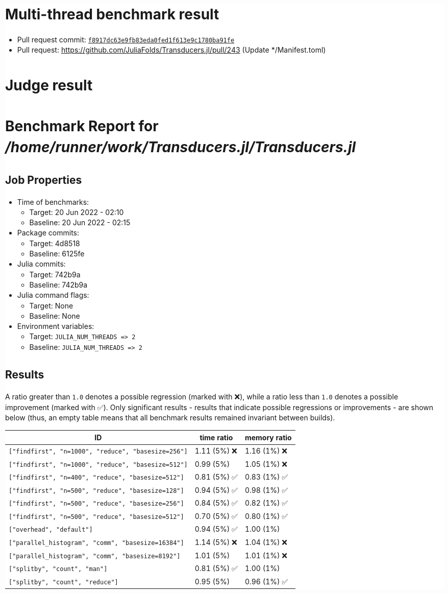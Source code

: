 # Multi-thread benchmark result

* Pull request commit: [`f8917dc63e9fb83eda0fed1f613e9c1780ba91fe`](https://github.com/JuliaFolds/Transducers.jl/commit/f8917dc63e9fb83eda0fed1f613e9c1780ba91fe)
* Pull request: <https://github.com/JuliaFolds/Transducers.jl/pull/243> (Update */Manifest.toml)

# Judge result
# Benchmark Report for */home/runner/work/Transducers.jl/Transducers.jl*

## Job Properties
* Time of benchmarks:
    - Target: 20 Jun 2022 - 02:10
    - Baseline: 20 Jun 2022 - 02:15
* Package commits:
    - Target: 4d8518
    - Baseline: 6125fe
* Julia commits:
    - Target: 742b9a
    - Baseline: 742b9a
* Julia command flags:
    - Target: None
    - Baseline: None
* Environment variables:
    - Target: `JULIA_NUM_THREADS => 2`
    - Baseline: `JULIA_NUM_THREADS => 2`

## Results
A ratio greater than `1.0` denotes a possible regression (marked with :x:), while a ratio less
than `1.0` denotes a possible improvement (marked with :white_check_mark:). Only significant results - results
that indicate possible regressions or improvements - are shown below (thus, an empty table means that all
benchmark results remained invariant between builds).

| ID                                                  | time ratio                   | memory ratio                 |
|-----------------------------------------------------|------------------------------|------------------------------|
| `["findfirst", "n=1000", "reduce", "basesize=256"]` |                1.11 (5%) :x: |                1.16 (1%) :x: |
| `["findfirst", "n=1000", "reduce", "basesize=512"]` |                   0.99 (5%)  |                1.05 (1%) :x: |
| `["findfirst", "n=400", "reduce", "basesize=512"]`  | 0.81 (5%) :white_check_mark: | 0.83 (1%) :white_check_mark: |
| `["findfirst", "n=500", "reduce", "basesize=128"]`  | 0.94 (5%) :white_check_mark: | 0.98 (1%) :white_check_mark: |
| `["findfirst", "n=500", "reduce", "basesize=256"]`  | 0.84 (5%) :white_check_mark: | 0.82 (1%) :white_check_mark: |
| `["findfirst", "n=500", "reduce", "basesize=512"]`  | 0.70 (5%) :white_check_mark: | 0.80 (1%) :white_check_mark: |
| `["overhead", "default"]`                           | 0.94 (5%) :white_check_mark: |                   1.00 (1%)  |
| `["parallel_histogram", "comm", "basesize=16384"]`  |                1.14 (5%) :x: |                1.04 (1%) :x: |
| `["parallel_histogram", "comm", "basesize=8192"]`   |                   1.01 (5%)  |                1.01 (1%) :x: |
| `["splitby", "count", "man"]`                       | 0.81 (5%) :white_check_mark: |                   1.00 (1%)  |
| `["splitby", "count", "reduce"]`                    |                   0.95 (5%)  | 0.96 (1%) :white_check_mark: |
